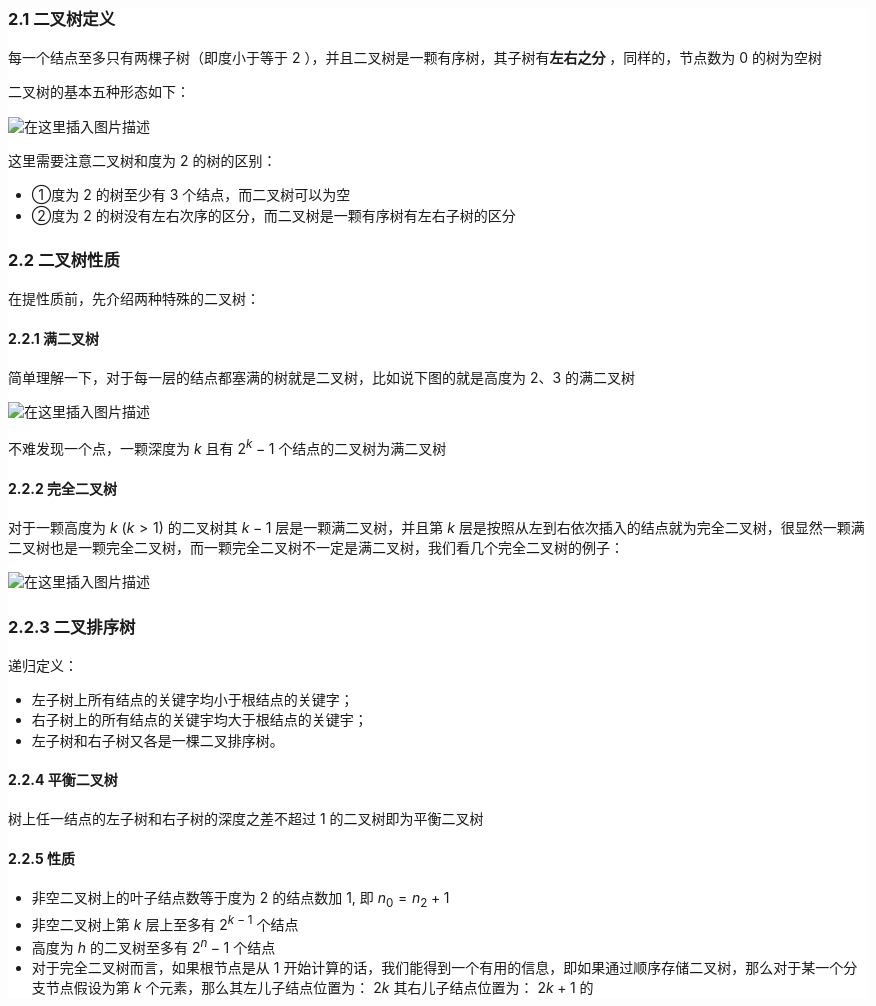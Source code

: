 ### 2.1 二叉树定义

每一个结点至多只有两棵子树（即度小于等于 $2$ ），并且二叉树是一颗有序树，其子树有**左右之分** ，同样的，节点数为 $0$ 的树为空树



二叉树的基本五种形态如下：

![在这里插入图片描述](https://img-blog.csdnimg.cn/a3caaea4f93f4197ba985b166dcbb2ba.png)


这里需要注意二叉树和度为 $2$ 的树的区别：

- ①度为 $2$ 的树至少有 $3$ 个结点，而二叉树可以为空
- ②度为 $2$ 的树没有左右次序的区分，而二叉树是一颗有序树有左右子树的区分



### 2.2 二叉树性质

在提性质前，先介绍两种特殊的二叉树：

#### 2.2.1 满二叉树

简单理解一下，对于每一层的结点都塞满的树就是二叉树，比如说下图的就是高度为 $2、3$ 的满二叉树

![在这里插入图片描述](https://img-blog.csdnimg.cn/faa359ef4c664b8bb7cfa0a95694d0bf.png)


不难发现一个点，一颗深度为 $k$ 且有 $2^k - 1$ 个结点的二叉树为满二叉树

#### 2.2.2 完全二叉树

对于一颗高度为 $k \ (k>1)$ 的二叉树其 $k-1$ 层是一颗满二叉树，并且第 $k$ 层是按照从左到右依次插入的结点就为完全二叉树，很显然一颗满二叉树也是一颗完全二叉树，而一颗完全二叉树不一定是满二叉树，我们看几个完全二叉树的例子：

![在这里插入图片描述](https://img-blog.csdnimg.cn/ce2c6e5b3c4344d08e0848cbce0e91b7.png)


### 2.2.3 二叉排序树

递归定义：

- 左子树上所有结点的关键字均小于根结点的关键字；
- 右子树上的所有结点的关键宇均大于根结点的关键宇； 
- 左子树和右子树又各是一棵二叉排序树。

#### 2.2.4 平衡二叉树

树上任一结点的左子树和右子树的深度之差不超过 $1$ 的二叉树即为平衡二叉树

#### 2.2.5 性质

- 非空二叉树上的叶子结点数等于度为 $2$ 的结点数加 $1$, 即 $n_0 = n_2 + 1$
- 非空二叉树上第 $k$ 层上至多有 $2^{k-1}$ 个结点
- 高度为 $h$ 的二叉树至多有 $2^n - 1$ 个结点
- 对于完全二叉树而言，如果根节点是从 $1$ 开始计算的话，我们能得到一个有用的信息，即如果通过顺序存储二叉树，那么对于某一个分支节点假设为第 $k$ 个元素，那么其左儿子结点位置为： $2k$ 其右儿子结点位置为： $2k+1$  的
